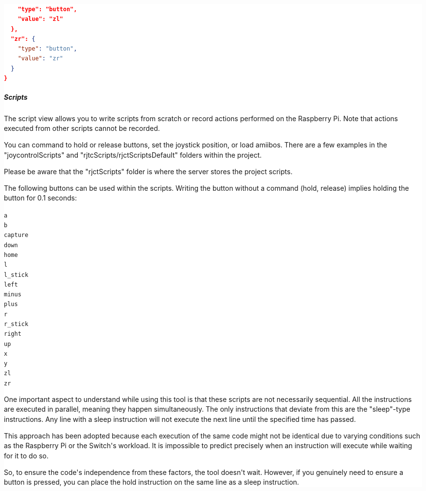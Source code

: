 ```json
    "type": "button",
    "value": "zl"
  },
  "zr": {
    "type": "button",
    "value": "zr"
  }
}
```

##### Scripts

The script view allows you to write scripts from scratch or record actions performed on the Raspberry Pi. Note that actions executed from other scripts cannot be recorded.

You can command to hold or release buttons, set the joystick position, or load amiibos. There are a few examples in the "joycontrolScripts" and "rjtcScripts/rjctScriptsDefault" folders within the project.

Please be aware that the "rjctScripts" folder is where the server stores the project scripts.

The following buttons can be used within the scripts. Writing the button without a command (hold, release) implies holding the button for 0.1 seconds:

```txt
a
b
capture
down
home
l
l_stick
left
minus
plus
r
r_stick
right
up
x
y
zl
zr
```

One important aspect to understand while using this tool is that these scripts are not necessarily sequential. All the instructions are executed in parallel, meaning they happen simultaneously. The only instructions that deviate from this are the "sleep"-type instructions. Any line with a sleep instruction will not execute the next line until the specified time has passed.

This approach has been adopted because each execution of the same code might not be identical due to varying conditions such as the Raspberry Pi or the Switch's workload. It is impossible to predict precisely when an instruction will execute while waiting for it to do so.

So, to ensure the code's independence from these factors, the tool doesn't wait. However, if you genuinely need to ensure a button is pressed, you can place the hold instruction on the same line as a sleep instruction.
